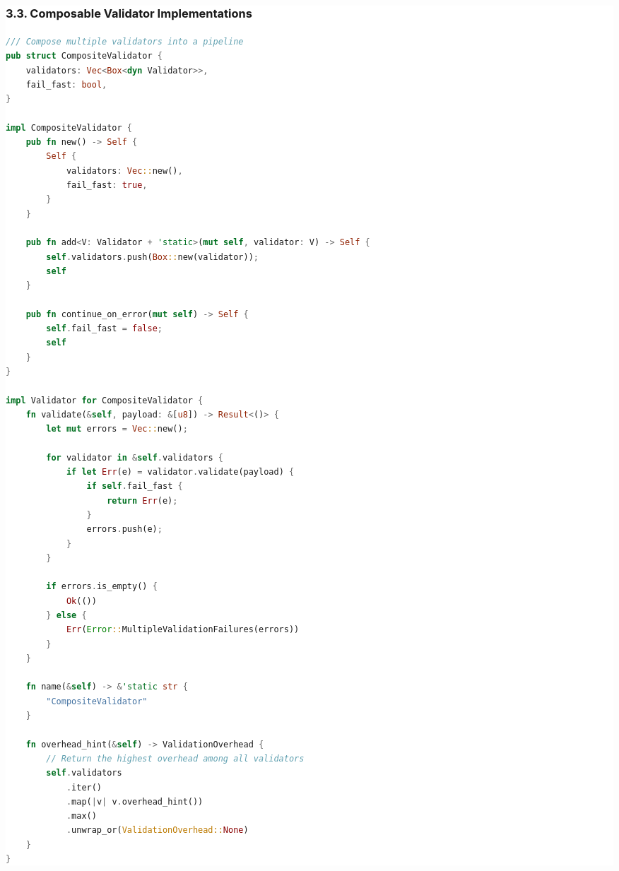 ### 3.3. Composable Validator Implementations

```rust
/// Compose multiple validators into a pipeline
pub struct CompositeValidator {
    validators: Vec<Box<dyn Validator>>,
    fail_fast: bool,
}

impl CompositeValidator {
    pub fn new() -> Self {
        Self {
            validators: Vec::new(),
            fail_fast: true,
        }
    }
    
    pub fn add<V: Validator + 'static>(mut self, validator: V) -> Self {
        self.validators.push(Box::new(validator));
        self
    }
    
    pub fn continue_on_error(mut self) -> Self {
        self.fail_fast = false;
        self
    }
}

impl Validator for CompositeValidator {
    fn validate(&self, payload: &[u8]) -> Result<()> {
        let mut errors = Vec::new();
        
        for validator in &self.validators {
            if let Err(e) = validator.validate(payload) {
                if self.fail_fast {
                    return Err(e);
                }
                errors.push(e);
            }
        }
        
        if errors.is_empty() {
            Ok(())
        } else {
            Err(Error::MultipleValidationFailures(errors))
        }
    }
    
    fn name(&self) -> &'static str {
        "CompositeValidator"
    }
    
    fn overhead_hint(&self) -> ValidationOverhead {
        // Return the highest overhead among all validators
        self.validators
            .iter()
            .map(|v| v.overhead_hint())
            .max()
            .unwrap_or(ValidationOverhead::None)
    }
}
```
